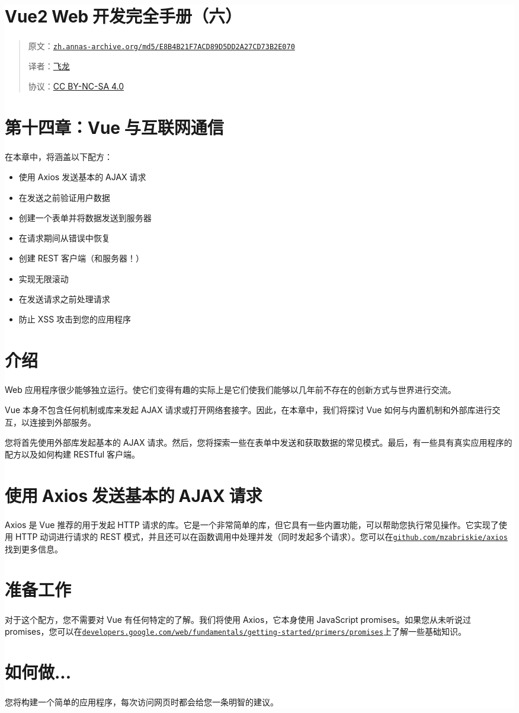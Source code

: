 # Vue2 Web 开发完全手册（六）

> 原文：[`zh.annas-archive.org/md5/E8B4B21F7ACD89D5DD2A27CD73B2E070`](https://zh.annas-archive.org/md5/E8B4B21F7ACD89D5DD2A27CD73B2E070)
> 
> 译者：[飞龙](https://github.com/wizardforcel)
> 
> 协议：[CC BY-NC-SA 4.0](http://creativecommons.org/licenses/by-nc-sa/4.0/)

# 第十四章：Vue 与互联网通信

在本章中，将涵盖以下配方：

+   使用 Axios 发送基本的 AJAX 请求

+   在发送之前验证用户数据

+   创建一个表单并将数据发送到服务器

+   在请求期间从错误中恢复

+   创建 REST 客户端（和服务器！）

+   实现无限滚动

+   在发送请求之前处理请求

+   防止 XSS 攻击到您的应用程序

# 介绍

Web 应用程序很少能够独立运行。使它们变得有趣的实际上是它们使我们能够以几年前不存在的创新方式与世界进行交流。

Vue 本身不包含任何机制或库来发起 AJAX 请求或打开网络套接字。因此，在本章中，我们将探讨 Vue 如何与内置机制和外部库进行交互，以连接到外部服务。

您将首先使用外部库发起基本的 AJAX 请求。然后，您将探索一些在表单中发送和获取数据的常见模式。最后，有一些具有真实应用程序的配方以及如何构建 RESTful 客户端。

# 使用 Axios 发送基本的 AJAX 请求

Axios 是 Vue 推荐的用于发起 HTTP 请求的库。它是一个非常简单的库，但它具有一些内置功能，可以帮助您执行常见操作。它实现了使用 HTTP 动词进行请求的 REST 模式，并且还可以在函数调用中处理并发（同时发起多个请求）。您可以在[`github.com/mzabriskie/axios`](https://github.com/mzabriskie/axios)找到更多信息。

# 准备工作

对于这个配方，您不需要对 Vue 有任何特定的了解。我们将使用 Axios，它本身使用 JavaScript promises。如果您从未听说过 promises，您可以在[`developers.google.com/web/fundamentals/getting-started/primers/promises`](https://developers.google.com/web/fundamentals/getting-started/primers/promises)上了解一些基础知识。

# 如何做...

您将构建一个简单的应用程序，每次访问网页时都会给您一条明智的建议。
